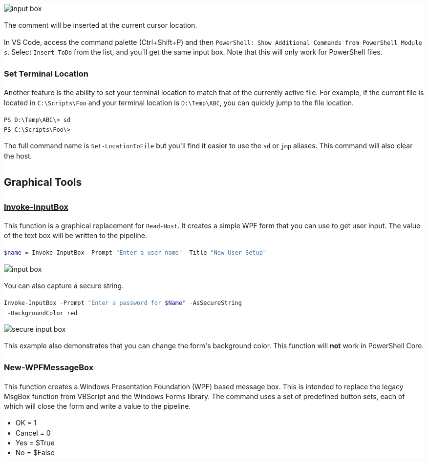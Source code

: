 ![input box](images/todo-2.png)

The comment will be inserted at the current cursor location.

In VS Code, access the command palette (Ctrl+Shift+P) and then `PowerShell: Show Additional Commands from PowerShell Modules`. Select `Insert ToDo` from the list, and you'll get the same input box. Note that this will only work for PowerShell files.

### Set Terminal Location

Another feature is the ability to set your terminal location to match that of the currently active file. For example, if the current file is located in `C:\Scripts\Foo` and your terminal location is `D:\Temp\ABC`, you can quickly jump to the file location.

```dos
PS D:\Temp\ABC\> sd
PS C:\Scripts\Foo\>
```

The full command name is `Set-LocationToFile` but you'll find it easier to use the `sd` or `jmp` aliases. This command will also clear the host.

## Graphical Tools

### [Invoke-InputBox](docs/Invoke-InputBox.md)

This function is a graphical replacement for `Read-Host`. It creates a simple WPF form that you can use to get user input. The value of the text box will be written to the pipeline.

```powershell
$name = Invoke-InputBox -Prompt "Enter a user name" -Title "New User Setup"
```

![input box](images/ibx-1.png)

You can also capture a secure string.

```powershell
Invoke-InputBox -Prompt "Enter a password for $Name" -AsSecureString
 -BackgroundColor red
```

![secure input box](images/ibx-2.png)

This example also demonstrates that you can change the form's background color. This function will **not** work in PowerShell Core.

### [New-WPFMessageBox](docs/New-WPFMessageBox.md)

This function creates a Windows Presentation Foundation (WPF) based message box. This is intended to replace the legacy MsgBox function from VBScript and the Windows Forms library. The command uses a set of predefined button sets, each of which will close the form and write a value to the pipeline.

- OK     = 1
- Cancel = 0
- Yes    = $True
- No     = $False

